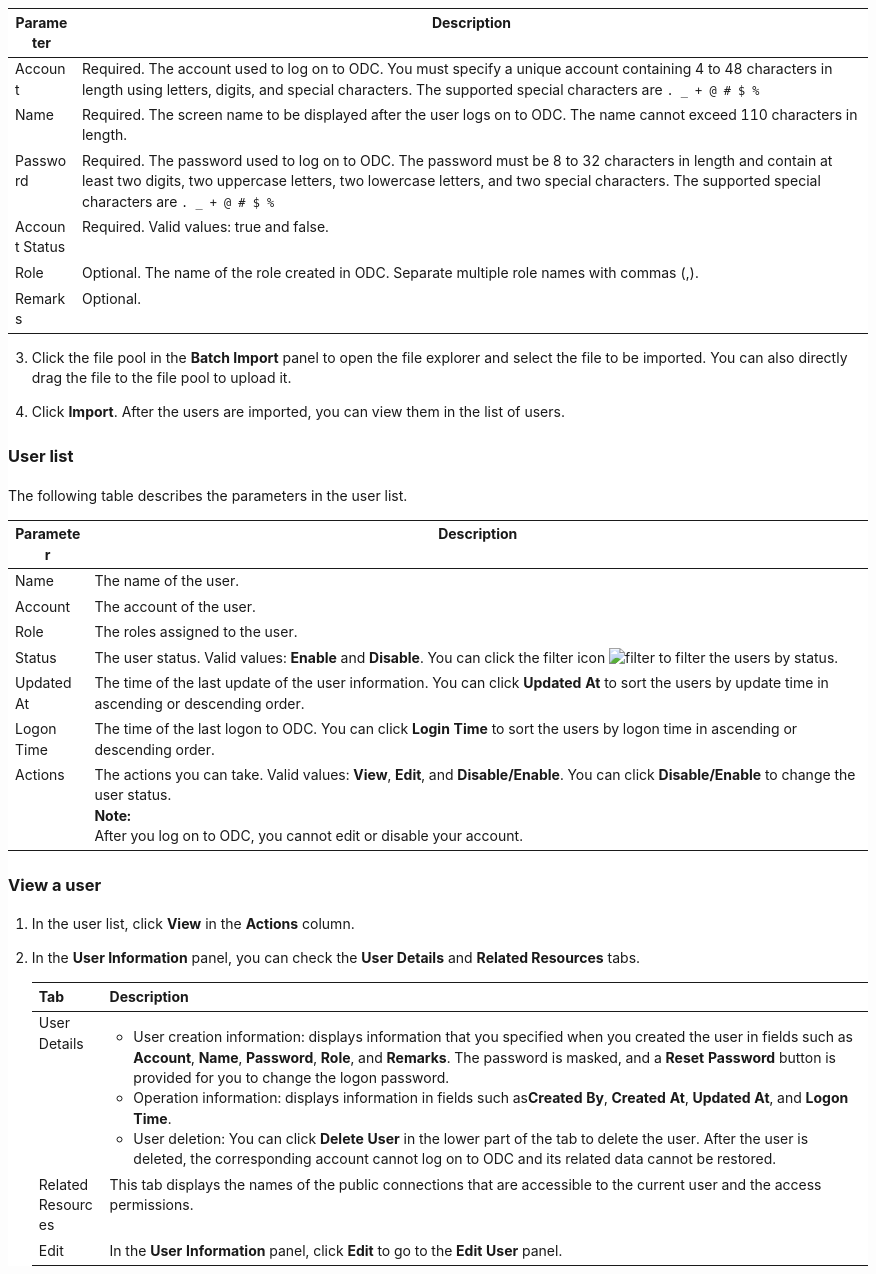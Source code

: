 
   | Parameter | Description |
   |-------------|-------------------------|
   | Account | Required. The account used to log on to ODC. You must specify a unique account containing 4 to 48 characters in length using letters, digits, and special characters. The supported special characters are `. _ + @ # $ %`  |
   | Name | Required. The screen name to be displayed after the user logs on to ODC. The name cannot exceed 110 characters in length.  |
   | Password | Required. The password used to log on to ODC. The password must be 8 to 32 characters in length and contain at least two digits, two uppercase letters, two lowercase letters, and two special characters. The supported special characters are `. _ + @ # $ %`  |
   | Account Status | Required. Valid values: true and false.  |
   | Role | Optional. The name of the role created in ODC. Separate multiple role names with commas (,).  |
   | Remarks | Optional.  |


3. Click the file pool in the **Batch Import** panel to open the file explorer and select the file to be imported. You can also directly drag the file to the file pool to upload it.

4. Click **Import**. After the users are imported, you can view them in the list of users.



### User list

The following table describes the parameters in the user list.

| Parameter | Description |
|--------|--------|
| Name | The name of the user.  |
| Account | The account of the user.  |
| Role | The roles assigned to the user.  |
| Status | The user status. Valid values: **Enable** and **Disable**.  You can click the filter icon ![filter](https://help-static-aliyun-doc.aliyuncs.com/assets/img/zh-CN/0583667361/p352180.jpg) to filter the users by status.  |
| Updated At | The time of the last update of the user information.  You can click **Updated At** to sort the users by update time in ascending or descending order.  |
| Logon Time | The time of the last logon to ODC.  You can click **Login Time** to sort the users by logon time in ascending or descending order.  |
| Actions | The actions you can take. Valid values: **View**, **Edit**, and **Disable/Enable**. You can click **Disable/Enable** to change the user status.  <br> **Note:** <br>After you log on to ODC, you cannot edit or disable your account.  |

### View a user

1. In the user list, click **View** in the **Actions** column.

2. In the **User Information** panel, you can check the **User Details** and **Related Resources** tabs.

   | Tab | Description |
   |--------|---------|
   | User Details | <ul><li> User creation information: displays information that you specified when you created the user in fields such as **Account**, **Name**, **Password**, **Role**, and **Remarks**. The password is masked, and a **Reset Password** button is provided for you to change the logon password. </li><li> Operation information: displays information in fields such as**Created By**, **Created At**, **Updated At**, and **Logon Time**. </li><li> User deletion: You can click **Delete User** in the lower part of the tab to delete the user. After the user is deleted, the corresponding account cannot log on to ODC and its related data cannot be restored. </li></ul> |
   | Related Resources | This tab displays the names of the public connections that are accessible to the current user and the access permissions.  |
   | Edit | In the **User Information** panel, click **Edit** to go to the **Edit User** panel.  |
